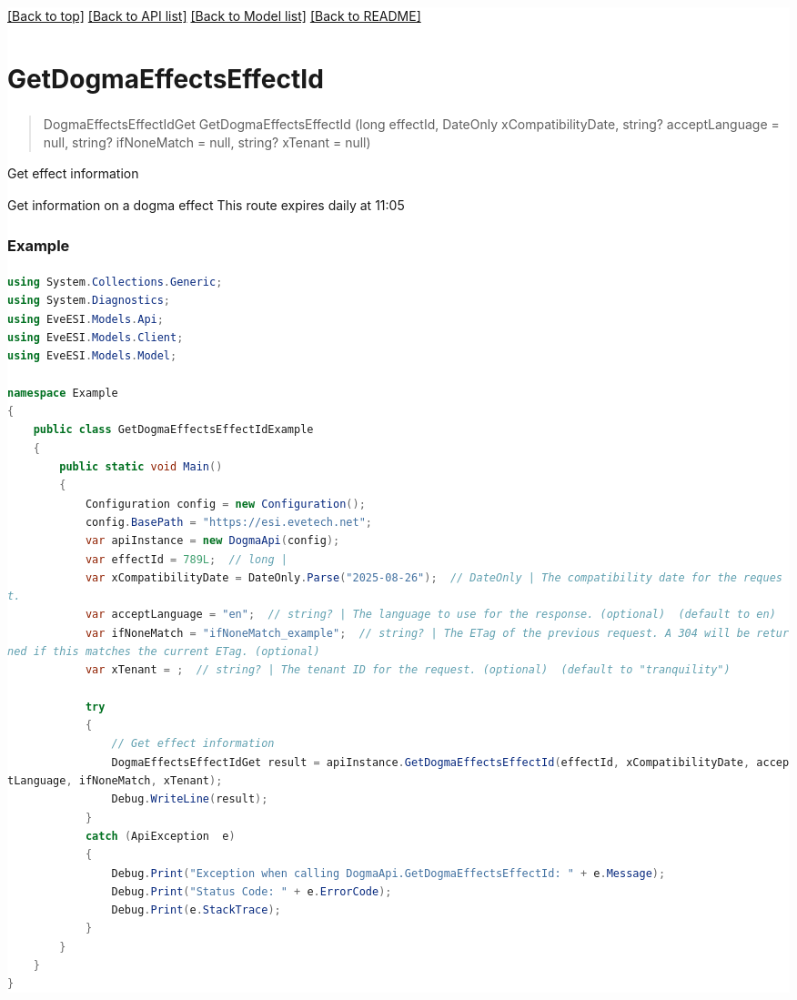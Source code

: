 [[Back to top]](#) [[Back to API list]](../README.md#documentation-for-api-endpoints) [[Back to Model list]](../README.md#documentation-for-models) [[Back to README]](../README.md)

<a id="getdogmaeffectseffectid"></a>
# **GetDogmaEffectsEffectId**
> DogmaEffectsEffectIdGet GetDogmaEffectsEffectId (long effectId, DateOnly xCompatibilityDate, string? acceptLanguage = null, string? ifNoneMatch = null, string? xTenant = null)

Get effect information

Get information on a dogma effect  This route expires daily at 11:05

### Example
```csharp
using System.Collections.Generic;
using System.Diagnostics;
using EveESI.Models.Api;
using EveESI.Models.Client;
using EveESI.Models.Model;

namespace Example
{
    public class GetDogmaEffectsEffectIdExample
    {
        public static void Main()
        {
            Configuration config = new Configuration();
            config.BasePath = "https://esi.evetech.net";
            var apiInstance = new DogmaApi(config);
            var effectId = 789L;  // long | 
            var xCompatibilityDate = DateOnly.Parse("2025-08-26");  // DateOnly | The compatibility date for the request.
            var acceptLanguage = "en";  // string? | The language to use for the response. (optional)  (default to en)
            var ifNoneMatch = "ifNoneMatch_example";  // string? | The ETag of the previous request. A 304 will be returned if this matches the current ETag. (optional) 
            var xTenant = ;  // string? | The tenant ID for the request. (optional)  (default to "tranquility")

            try
            {
                // Get effect information
                DogmaEffectsEffectIdGet result = apiInstance.GetDogmaEffectsEffectId(effectId, xCompatibilityDate, acceptLanguage, ifNoneMatch, xTenant);
                Debug.WriteLine(result);
            }
            catch (ApiException  e)
            {
                Debug.Print("Exception when calling DogmaApi.GetDogmaEffectsEffectId: " + e.Message);
                Debug.Print("Status Code: " + e.ErrorCode);
                Debug.Print(e.StackTrace);
            }
        }
    }
}
```
